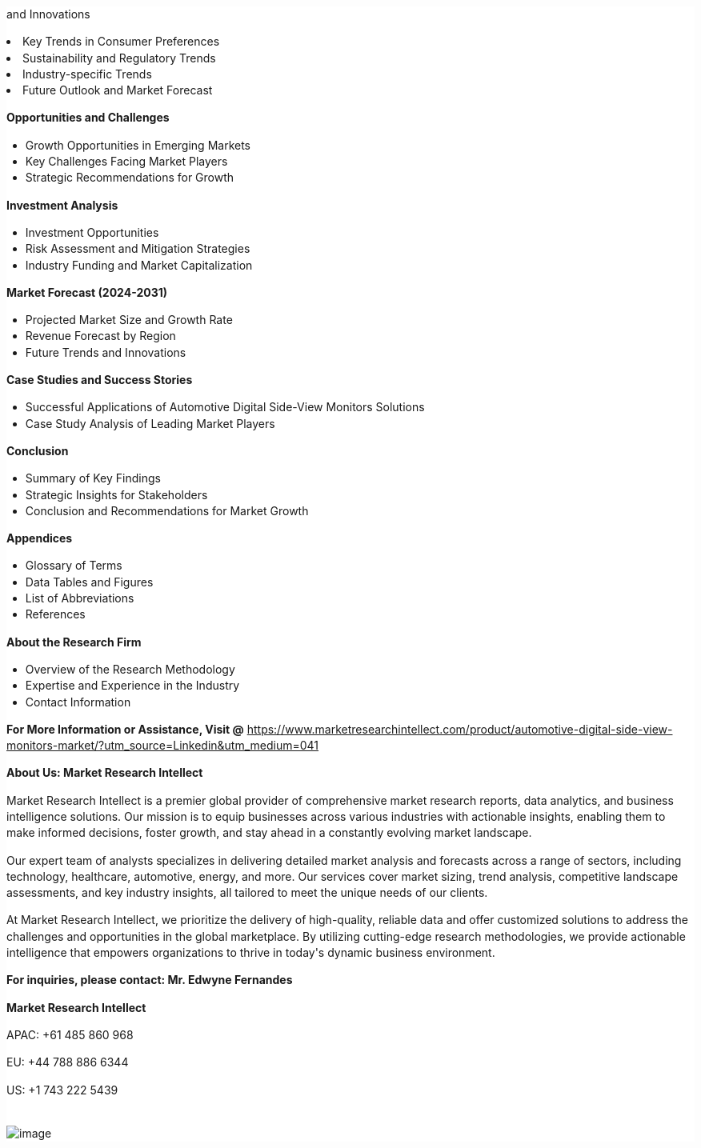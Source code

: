 and Innovations</li><li>Key Trends in Consumer Preferences</li><li>Sustainability and Regulatory Trends</li><li>Industry-specific Trends</li><li>Future Outlook and Market Forecast</li></ul><p><strong>Opportunities and Challenges</strong></p><ul><li>Growth Opportunities in Emerging Markets</li><li>Key Challenges Facing Market Players</li><li>Strategic Recommendations for Growth</li></ul><p><strong>Investment Analysis</strong></p><ul><li>Investment Opportunities</li><li>Risk Assessment and Mitigation Strategies</li><li>Industry Funding and Market Capitalization</li></ul><p><strong>Market Forecast (2024-2031)</strong></p><ul><li>Projected Market Size and Growth Rate</li><li>Revenue Forecast by Region</li><li>Future Trends and Innovations</li></ul><p><strong>Case Studies and Success Stories</strong></p><ul><li>Successful Applications of Automotive Digital Side-View Monitors Solutions</li><li>Case Study Analysis of Leading Market Players</li></ul><p><strong>Conclusion</strong></p><ul><li>Summary of Key Findings</li><li>Strategic Insights for Stakeholders</li><li>Conclusion and Recommendations for Market Growth</li></ul><p><strong>Appendices</strong></p><ul><li>Glossary of Terms</li><li>Data Tables and Figures</li><li>List of Abbreviations</li><li>References</li></ul><p><strong>About the Research Firm</strong></p><ul><li>Overview of the Research Methodology</li><li>Expertise and Experience in the Industry</li><li>Contact Information</li></ul></div><div class="article-main__content" data-test-id="publishing-text-block"><p><span class="font-[700]"><strong>For More Information or Assistance, Visit @</strong>&nbsp;<a href="https://www.marketresearchintellect.com/product/automotive-digital-side-view-monitors-market/?utm_source=Linkedin&utm_medium=041">https://www.marketresearchintellect.com/product/automotive-digital-side-view-monitors-market/?utm_source=Linkedin&utm_medium=041</a></span></p><p><strong>About Us: Market Research Intellect</strong></p><p>Market Research Intellect is a premier global provider of comprehensive market research reports, data analytics, and business intelligence solutions. Our mission is to equip businesses across various industries with actionable insights, enabling them to make informed decisions, foster growth, and stay ahead in a constantly evolving market landscape.</p><p>Our expert team of analysts specializes in delivering detailed market analysis and forecasts across a range of sectors, including technology, healthcare, automotive, energy, and more. Our services cover market sizing, trend analysis, competitive landscape assessments, and key industry insights, all tailored to meet the unique needs of our clients.</p><p>At Market Research Intellect, we prioritize the delivery of high-quality, reliable data and offer customized solutions to address the challenges and opportunities in the global marketplace. By utilizing cutting-edge research methodologies, we provide actionable intelligence that empowers organizations to thrive in today's dynamic business environment.</p><p><strong>For inquiries, please contact: Mr. Edwyne Fernandes</strong></p><p><strong>Market Research Intellect</strong></p><p>APAC: +61 485 860 968</p><p>EU: +44 788 886 6344</p><p>US: +1 743 222 5439</p></div><div class="article-main__content" data-test-id="publishing-text-block">&nbsp;</div>
![image](https://github.com/user-attachments/assets/36ea035b-32d5-4b6d-9f26-19f677d201f9)
